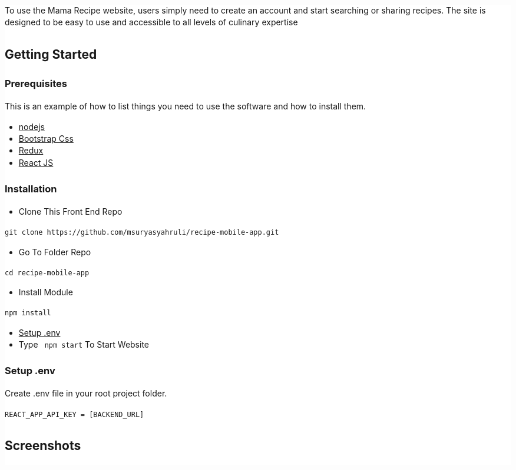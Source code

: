 To use the Mama Recipe website, users simply need to create an account and start searching or sharing recipes. The site is designed to be easy to use and accessible to all levels of culinary expertise



## Getting Started

### Prerequisites

This is an example of how to list things you need to use the software and how to install them.

- [nodejs](https://nodejs.org/en/download/)
- [Bootstrap Css](https://getbootstrap.com/)
- [Redux](https://redux.js.org/)
- [React JS](https://reactjs.org/)

### Installation

- Clone This Front End Repo

```
git clone https://github.com/msuryasyahruli/recipe-mobile-app.git
```

- Go To Folder Repo

```
cd recipe-mobile-app
```

- Install Module

```
npm install
```

- <a href="#setup-env">Setup .env</a>
- Type ` npm start` To Start Website

### Setup .env

Create .env file in your root project folder.

```
REACT_APP_API_KEY = [BACKEND_URL]
```



## Screenshots

<table>
  <tr>